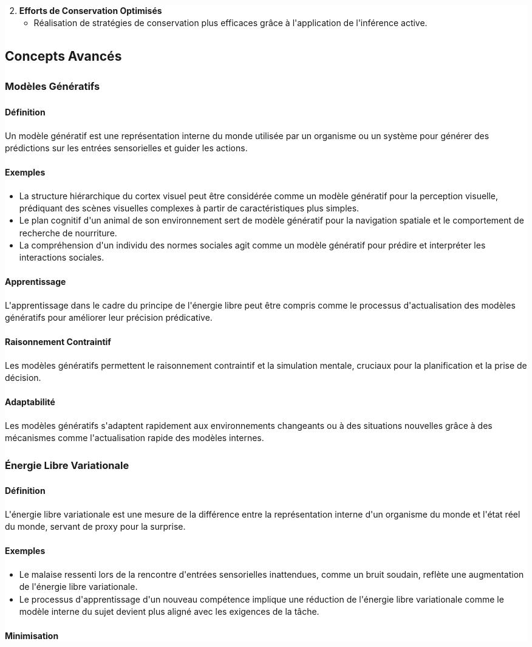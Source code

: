 2. **Efforts de Conservation Optimisés**
   - Réalisation de stratégies de conservation plus efficaces grâce à l'application de l'inférence active.

## Concepts Avancés

### Modèles Génératifs

#### Définition

Un modèle génératif est une représentation interne du monde utilisée par un organisme ou un système pour générer des prédictions sur les entrées sensorielles et guider les actions.

#### Exemples

- La structure hiérarchique du cortex visuel peut être considérée comme un modèle génératif pour la perception visuelle, prédiquant des scènes visuelles complexes à partir de caractéristiques plus simples.
- Le plan cognitif d'un animal de son environnement sert de modèle génératif pour la navigation spatiale et le comportement de recherche de nourriture.
- La compréhension d'un individu des normes sociales agit comme un modèle génératif pour prédire et interpréter les interactions sociales.

#### Apprentissage

L'apprentissage dans le cadre du principe de l'énergie libre peut être compris comme le processus d'actualisation des modèles génératifs pour améliorer leur précision prédicative.

#### Raisonnement Contraintif

Les modèles génératifs permettent le raisonnement contraintif et la simulation mentale, cruciaux pour la planification et la prise de décision.

#### Adaptabilité

Les modèles génératifs s'adaptent rapidement aux environnements changeants ou à des situations nouvelles grâce à des mécanismes comme l'actualisation rapide des modèles internes.

### Énergie Libre Variationale

#### Définition

L'énergie libre variationale est une mesure de la différence entre la représentation interne d'un organisme du monde et l'état réel du monde, servant de proxy pour la surprise.

#### Exemples

- Le malaise ressenti lors de la rencontre d'entrées sensorielles inattendues, comme un bruit soudain, reflète une augmentation de l'énergie libre variationale.
- Le processus d'apprentissage d'un nouveau compétence implique une réduction de l'énergie libre variationale comme le modèle interne du sujet devient plus aligné avec les exigences de la tâche.

#### Minimisation
